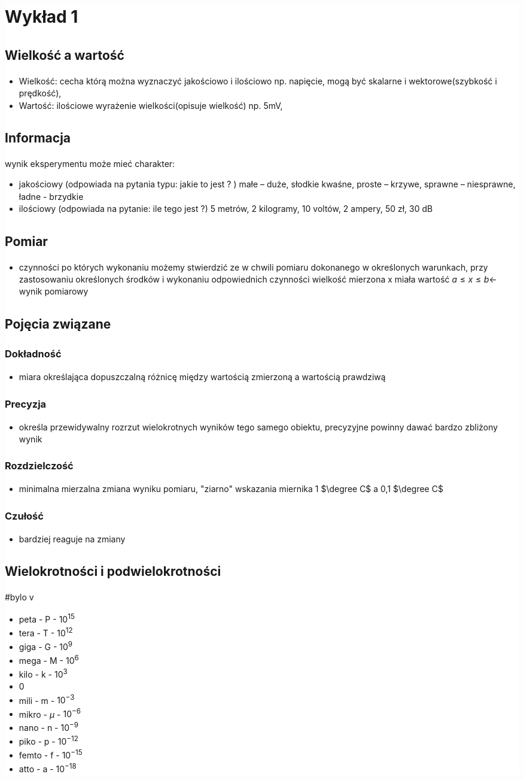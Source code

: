 # Wykład 1

## Wielkość a wartość
- Wielkość: cecha którą można wyznaczyć jakościowo i ilościowo np. napięcie, mogą być skalarne i wektorowe(szybkość i prędkość),
- Wartość: ilościowe wyrażenie wielkości(opisuje wielkość) np. 5mV,

## Informacja
wynik eksperymentu może mieć charakter: 
- jakościowy (odpowiada na pytania typu: jakie to jest ? )
   małe – duże, słodkie kwaśne, proste – krzywe, sprawne – niesprawne, ładne - brzydkie 
- ilościowy (odpowiada na pytanie: ile tego jest ?) 
  5 metrów, 2 kilogramy, 10 voltów, 2 ampery, 50 zł, 30 dB

## Pomiar
- czynności po których wykonaniu możemy stwierdzić ze w chwili pomiaru dokonanego w określonych warunkach, przy zastosowaniu określonych środków i wykonaniu odpowiednich czynności wielkość mierzona x miała wartość
   $a\leq x\leq b$<- wynik pomiarowy 

## Pojęcia związane
### Dokładność
- miara określająca dopuszczalną różnicę między wartością zmierzoną a wartością prawdziwą
### Precyzja
- określa przewidywalny rozrzut wielokrotnych wyników tego samego obiektu, precyzyjne powinny dawać bardzo zbliżony wynik
### Rozdzielczość
- minimalna mierzalna zmiana wyniku pomiaru, "ziarno" wskazania miernika 1 $\degree C$ a 0,1 $\degree C$
### Czułość
- bardziej reaguje na zmiany

## Wielokrotności i podwielokrotności 
#bylo v
- peta - P - $10^{15}$
- tera - T - $10^{12}$
- giga - G - $10^9$
- mega - M - $10^6$
- kilo - k - $10^3$
- 0
- mili - m - $10^{-3}$
- mikro - $\mu$ - $10^{-6}$
- nano - n - $10^{-9}$
- piko - p - $10^{-12}$
- femto - f - $10^{-15}$
- atto - a - $10^{-18}$
